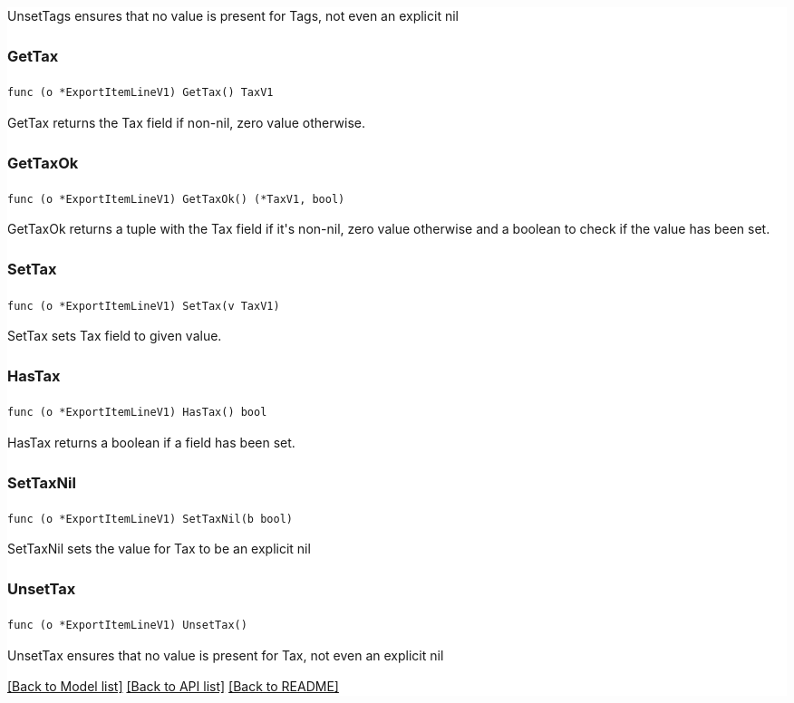 UnsetTags ensures that no value is present for Tags, not even an explicit nil
### GetTax

`func (o *ExportItemLineV1) GetTax() TaxV1`

GetTax returns the Tax field if non-nil, zero value otherwise.

### GetTaxOk

`func (o *ExportItemLineV1) GetTaxOk() (*TaxV1, bool)`

GetTaxOk returns a tuple with the Tax field if it's non-nil, zero value otherwise
and a boolean to check if the value has been set.

### SetTax

`func (o *ExportItemLineV1) SetTax(v TaxV1)`

SetTax sets Tax field to given value.

### HasTax

`func (o *ExportItemLineV1) HasTax() bool`

HasTax returns a boolean if a field has been set.

### SetTaxNil

`func (o *ExportItemLineV1) SetTaxNil(b bool)`

 SetTaxNil sets the value for Tax to be an explicit nil

### UnsetTax
`func (o *ExportItemLineV1) UnsetTax()`

UnsetTax ensures that no value is present for Tax, not even an explicit nil

[[Back to Model list]](../README.md#documentation-for-models) [[Back to API list]](../README.md#documentation-for-api-endpoints) [[Back to README]](../README.md)


